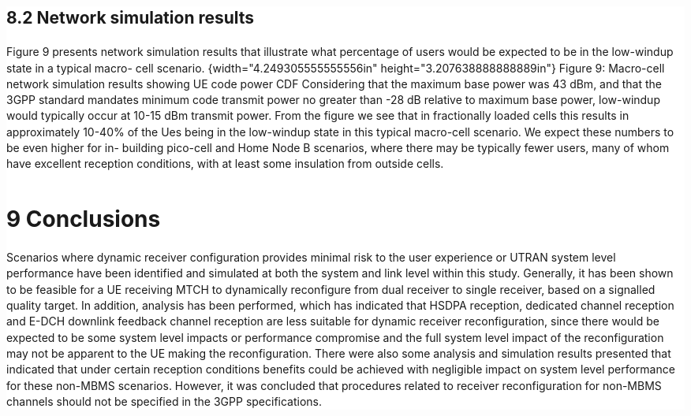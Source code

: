 ## 8.2 Network simulation results
Figure 9 presents network simulation results that illustrate what percentage
of users would be expected to be in the low-windup state in a typical macro-
cell scenario.
{width="4.249305555555556in" height="3.207638888888889in"}
Figure 9: Macro-cell network simulation results showing UE code power CDF
Considering that the maximum base power was 43 dBm, and that the 3GPP standard
mandates minimum code transmit power no greater than -28 dB relative to
maximum base power, low-windup would typically occur at 10-15 dBm transmit
power. From the figure we see that in fractionally loaded cells this results
in approximately 10-40% of the Ues being in the low-windup state in this
typical macro-cell scenario. We expect these numbers to be even higher for in-
building pico-cell and Home Node B scenarios, where there may be typically
fewer users, many of whom have excellent reception conditions, with at least
some insulation from outside cells.
# 9 Conclusions
Scenarios where dynamic receiver configuration provides minimal risk to the
user experience or UTRAN system level performance have been identified and
simulated at both the system and link level within this study. Generally, it
has been shown to be feasible for a UE receiving MTCH to dynamically
reconfigure from dual receiver to single receiver, based on a signalled
quality target.
In addition, analysis has been performed, which has indicated that HSDPA
reception, dedicated channel reception and E-DCH downlink feedback channel
reception are less suitable for dynamic receiver reconfiguration, since there
would be expected to be some system level impacts or performance compromise
and the full system level impact of the reconfiguration may not be apparent to
the UE making the reconfiguration. There were also some analysis and
simulation results presented that indicated that under certain reception
conditions benefits could be achieved with negligible impact on system level
performance for these non-MBMS scenarios. However, it was concluded that
procedures related to receiver reconfiguration for non-MBMS channels should
not be specified in the 3GPP specifications.
#